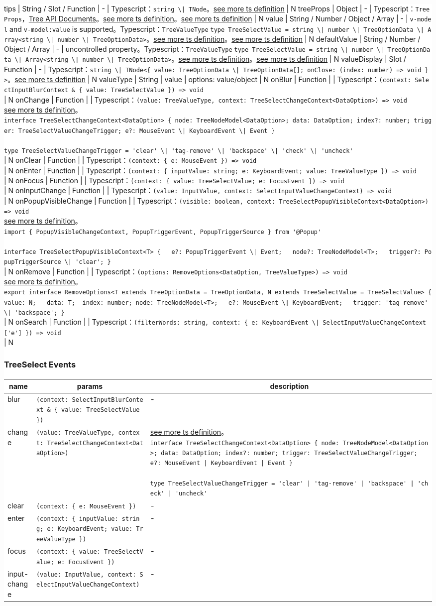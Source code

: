 tips | String / Slot / Function | - | Typescript：`string \| TNode`。[see more ts definition](https://github.com/Tencent/tdesign-vue-next/blob/develop/src/common.ts) | N
treeProps | Object | - | Typescript：`TreeProps`，[Tree API Documents](./tree?tab=api)。[see more ts definition](https://github.com/Tencent/tdesign-vue-next/blob/develop/src/common.ts)。[see more ts definition](https://github.com/Tencent/tdesign-vue-next/tree/develop/src/tree-select/type.ts) | N
value | String / Number / Object / Array | - | `v-model` and `v-model:value` is supported。Typescript：`TreeValueType` `type TreeSelectValue = string \| number \| TreeOptionData \| Array<string \| number \| TreeOptionData>`。[see more ts definition](https://github.com/Tencent/tdesign-vue-next/blob/develop/src/common.ts)。[see more ts definition](https://github.com/Tencent/tdesign-vue-next/tree/develop/src/tree-select/type.ts) | N
defaultValue | String / Number / Object / Array | - | uncontrolled property。Typescript：`TreeValueType` `type TreeSelectValue = string \| number \| TreeOptionData \| Array<string \| number \| TreeOptionData>`。[see more ts definition](https://github.com/Tencent/tdesign-vue-next/blob/develop/src/common.ts)。[see more ts definition](https://github.com/Tencent/tdesign-vue-next/tree/develop/src/tree-select/type.ts) | N
valueDisplay | Slot / Function | - | Typescript：`string \| TNode<{ value: TreeOptionData \| TreeOptionData[]; onClose: (index: number) => void }>`。[see more ts definition](https://github.com/Tencent/tdesign-vue-next/blob/develop/src/common.ts) | N
valueType | String | value | options: value/object | N
onBlur | Function |  | Typescript：`(context: SelectInputBlurContext & { value: TreeSelectValue }) => void`<br/> | N
onChange | Function |  | Typescript：`(value: TreeValueType, context: TreeSelectChangeContext<DataOption>) => void`<br/>[see more ts definition](https://github.com/Tencent/tdesign-vue-next/tree/develop/src/tree-select/type.ts)。<br/>`interface TreeSelectChangeContext<DataOption> { node: TreeNodeModel<DataOption>; data: DataOption; index?: number; trigger: TreeSelectValueChangeTrigger; e?: MouseEvent \| KeyboardEvent \| Event }`<br/><br/>`type TreeSelectValueChangeTrigger = 'clear' \| 'tag-remove' \| 'backspace' \| 'check' \| 'uncheck'`<br/> | N
onClear | Function |  | Typescript：`(context: { e: MouseEvent }) => void`<br/> | N
onEnter | Function |  | Typescript：`(context: { inputValue: string; e: KeyboardEvent; value: TreeValueType }) => void`<br/> | N
onFocus | Function |  | Typescript：`(context: { value: TreeSelectValue; e: FocusEvent }) => void`<br/> | N
onInputChange | Function |  | Typescript：`(value: InputValue, context: SelectInputValueChangeContext) => void`<br/> | N
onPopupVisibleChange | Function |  | Typescript：`(visible: boolean, context: TreeSelectPopupVisibleContext<DataOption>) => void`<br/>[see more ts definition](https://github.com/Tencent/tdesign-vue-next/tree/develop/src/tree-select/type.ts)。<br/>`import { PopupVisibleChangeContext, PopupTriggerEvent, PopupTriggerSource } from '@Popup'`<br/><br/>`interface TreeSelectPopupVisibleContext<T> {   e?: PopupTriggerEvent \| Event;   node?: TreeNodeModel<T>;   trigger?: PopupTriggerSource \| 'clear'; }`<br/> | N
onRemove | Function |  | Typescript：`(options: RemoveOptions<DataOption, TreeValueType>) => void`<br/>[see more ts definition](https://github.com/Tencent/tdesign-vue-next/tree/develop/src/tree-select/type.ts)。<br/>`export interface RemoveOptions<T extends TreeOptionData = TreeOptionData, N extends TreeSelectValue = TreeSelectValue> {   value: N;   data: T;  index: number; node: TreeNodeModel<T>;   e?: MouseEvent \| KeyboardEvent;   trigger: 'tag-remove' \| 'backspace'; }`<br/> | N
onSearch | Function |  | Typescript：`(filterWords: string, context: { e: KeyboardEvent \| SelectInputValueChangeContext['e'] }) => void`<br/> | N

### TreeSelect Events

name | params | description
-- | -- | --
blur | `(context: SelectInputBlurContext & { value: TreeSelectValue })` | \-
change | `(value: TreeValueType, context: TreeSelectChangeContext<DataOption>)` | [see more ts definition](https://github.com/Tencent/tdesign-vue-next/tree/develop/src/tree-select/type.ts)。<br/>`interface TreeSelectChangeContext<DataOption> { node: TreeNodeModel<DataOption>; data: DataOption; index?: number; trigger: TreeSelectValueChangeTrigger; e?: MouseEvent \| KeyboardEvent \| Event }`<br/><br/>`type TreeSelectValueChangeTrigger = 'clear' \| 'tag-remove' \| 'backspace' \| 'check' \| 'uncheck'`<br/>
clear | `(context: { e: MouseEvent })` | \-
enter | `(context: { inputValue: string; e: KeyboardEvent; value: TreeValueType })` | \-
focus | `(context: { value: TreeSelectValue; e: FocusEvent })` | \-
input-change | `(value: InputValue, context: SelectInputValueChangeContext)` | \-